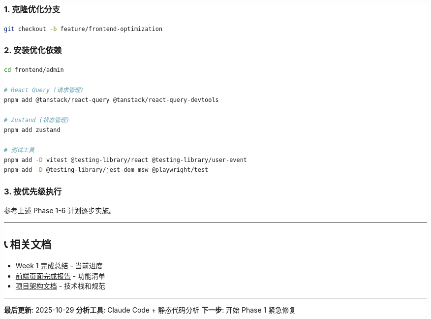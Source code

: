 ### 1. 克隆优化分支
```bash
git checkout -b feature/frontend-optimization
```

### 2. 安装优化依赖
```bash
cd frontend/admin

# React Query (请求管理)
pnpm add @tanstack/react-query @tanstack/react-query-devtools

# Zustand (状态管理)
pnpm add zustand

# 测试工具
pnpm add -D vitest @testing-library/react @testing-library/user-event
pnpm add -D @testing-library/jest-dom msw @playwright/test
```

### 3. 按优先级执行
参考上述 Phase 1-6 计划逐步实施。

---

## 📞 相关文档

- [Week 1 完成总结](WEEK1_COMPLETION_SUMMARY.md) - 当前进度
- [前端页面完成报告](FRONTEND_PAGES_COMPLETION_FINAL.md) - 功能清单
- [项目架构文档](CLAUDE.md) - 技术栈和规范

---

**最后更新**: 2025-10-29
**分析工具**: Claude Code + 静态代码分析
**下一步**: 开始 Phase 1 紧急修复
